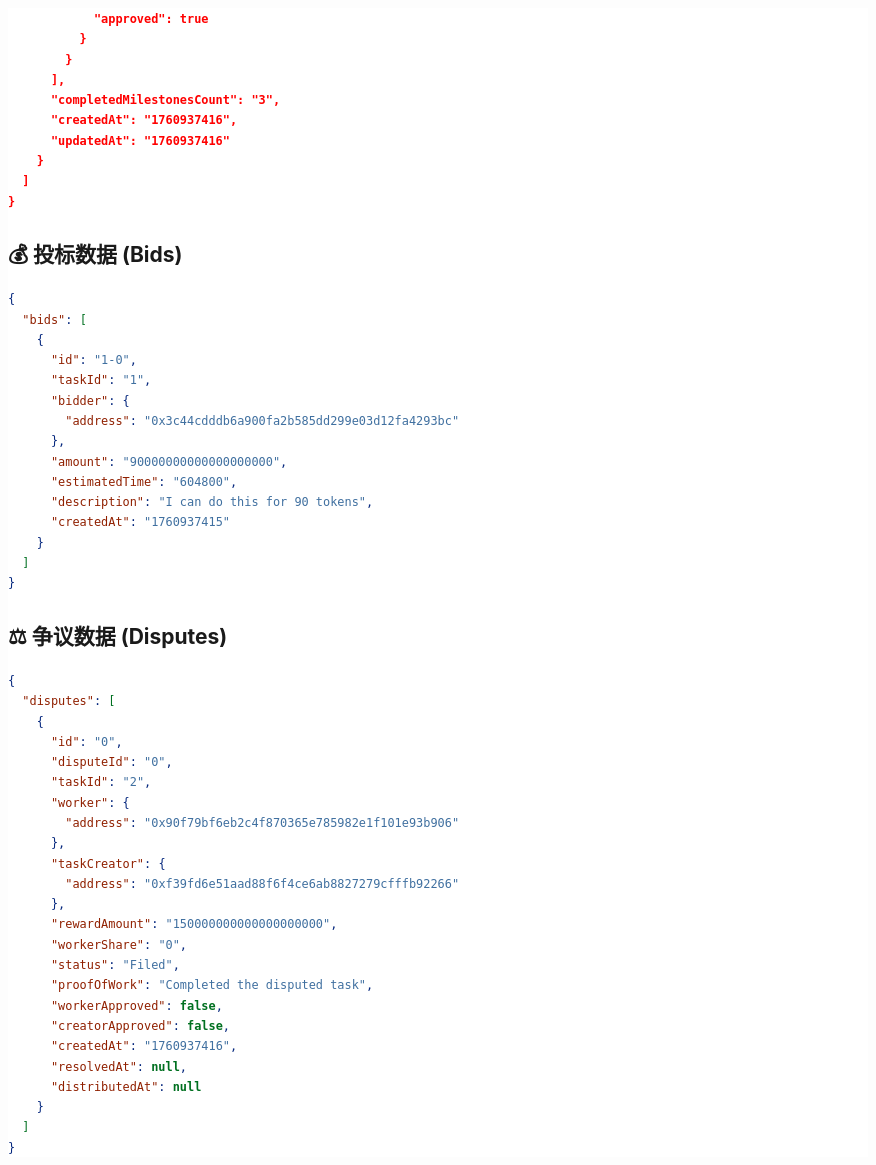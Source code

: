 ```json
            "approved": true
          }
        }
      ],
      "completedMilestonesCount": "3",
      "createdAt": "1760937416",
      "updatedAt": "1760937416"
    }
  ]
}
```

## 💰 投标数据 (Bids)

```json
{
  "bids": [
    {
      "id": "1-0",
      "taskId": "1",
      "bidder": {
        "address": "0x3c44cdddb6a900fa2b585dd299e03d12fa4293bc"
      },
      "amount": "90000000000000000000",
      "estimatedTime": "604800",
      "description": "I can do this for 90 tokens",
      "createdAt": "1760937415"
    }
  ]
}
```

## ⚖️ 争议数据 (Disputes)

```json
{
  "disputes": [
    {
      "id": "0",
      "disputeId": "0",
      "taskId": "2",
      "worker": {
        "address": "0x90f79bf6eb2c4f870365e785982e1f101e93b906"
      },
      "taskCreator": {
        "address": "0xf39fd6e51aad88f6f4ce6ab8827279cfffb92266"
      },
      "rewardAmount": "150000000000000000000",
      "workerShare": "0",
      "status": "Filed",
      "proofOfWork": "Completed the disputed task",
      "workerApproved": false,
      "creatorApproved": false,
      "createdAt": "1760937416",
      "resolvedAt": null,
      "distributedAt": null
    }
  ]
}
```
